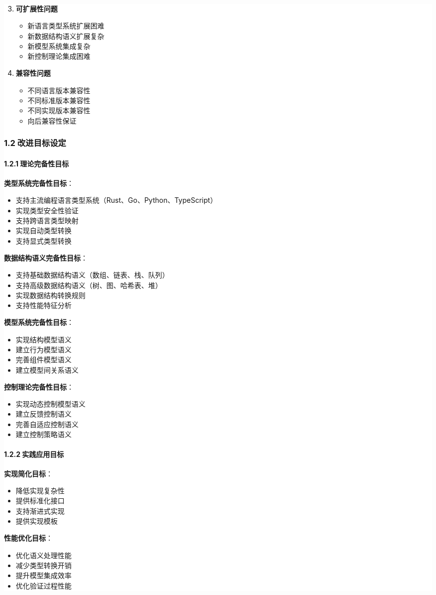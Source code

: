 3. **可扩展性问题**
   - 新语言类型系统扩展困难
   - 新数据结构语义扩展复杂
   - 新模型系统集成复杂
   - 新控制理论集成困难

4. **兼容性问题**
   - 不同语言版本兼容性
   - 不同标准版本兼容性
   - 不同实现版本兼容性
   - 向后兼容性保证

### 1.2 改进目标设定

#### 1.2.1 理论完备性目标

**类型系统完备性目标**：

- 支持主流编程语言类型系统（Rust、Go、Python、TypeScript）
- 实现类型安全性验证
- 支持跨语言类型映射
- 实现自动类型转换
- 支持显式类型转换

**数据结构语义完备性目标**：

- 支持基础数据结构语义（数组、链表、栈、队列）
- 支持高级数据结构语义（树、图、哈希表、堆）
- 实现数据结构转换规则
- 支持性能特征分析

**模型系统完备性目标**：

- 实现结构模型语义
- 建立行为模型语义
- 完善组件模型语义
- 建立模型间关系语义

**控制理论完备性目标**：

- 实现动态控制模型语义
- 建立反馈控制语义
- 完善自适应控制语义
- 建立控制策略语义

#### 1.2.2 实践应用目标

**实现简化目标**：

- 降低实现复杂性
- 提供标准化接口
- 支持渐进式实现
- 提供实现模板

**性能优化目标**：

- 优化语义处理性能
- 减少类型转换开销
- 提升模型集成效率
- 优化验证过程性能
